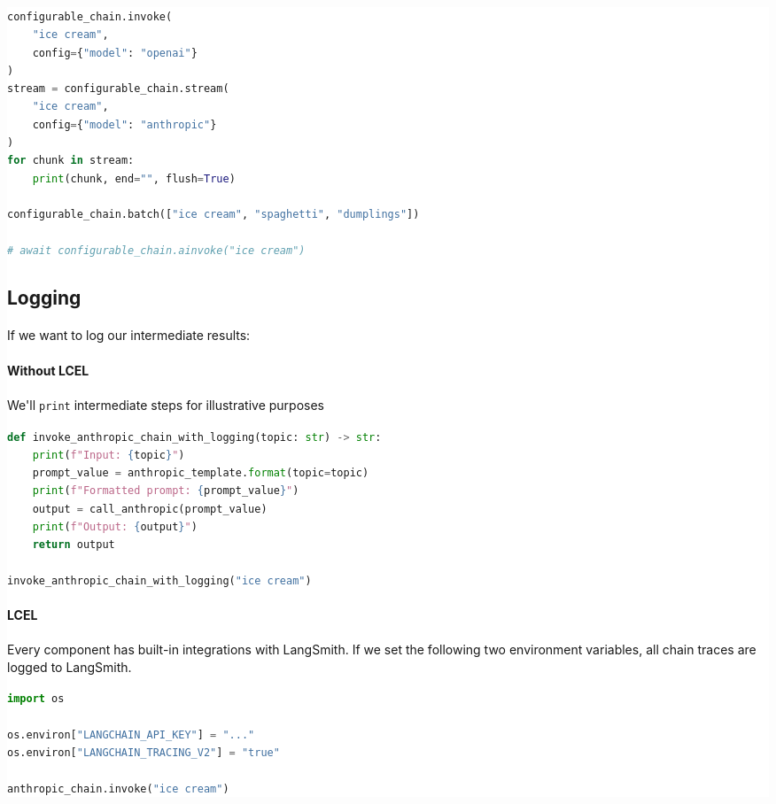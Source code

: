 ```python
configurable_chain.invoke(
    "ice cream",
    config={"model": "openai"}
)
stream = configurable_chain.stream(
    "ice cream",
    config={"model": "anthropic"}
)
for chunk in stream:
    print(chunk, end="", flush=True)

configurable_chain.batch(["ice cream", "spaghetti", "dumplings"])

# await configurable_chain.ainvoke("ice cream")
```

</Column>
</ColumnContainer>

## Logging

If we want to log our intermediate results:

<ColumnContainer>
<Column>

#### Without LCEL

We'll `print` intermediate steps for illustrative purposes

```python
def invoke_anthropic_chain_with_logging(topic: str) -> str:
    print(f"Input: {topic}")
    prompt_value = anthropic_template.format(topic=topic)
    print(f"Formatted prompt: {prompt_value}")
    output = call_anthropic(prompt_value)
    print(f"Output: {output}")
    return output

invoke_anthropic_chain_with_logging("ice cream")
```

</Column>

<Column>

#### LCEL

Every component has built-in integrations with LangSmith. If we set the following two environment variables, all chain traces are logged to LangSmith.

```python
import os

os.environ["LANGCHAIN_API_KEY"] = "..."
os.environ["LANGCHAIN_TRACING_V2"] = "true"

anthropic_chain.invoke("ice cream")
```
